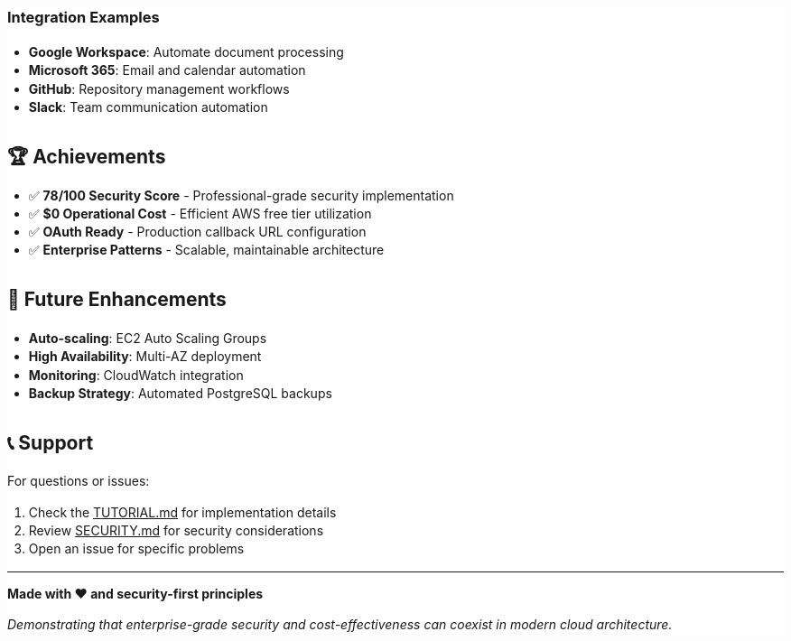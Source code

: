 ### Integration Examples

- **Google Workspace**: Automate document processing
- **Microsoft 365**: Email and calendar automation
- **GitHub**: Repository management workflows
- **Slack**: Team communication automation

## 🏆 Achievements

- ✅ **78/100 Security Score** - Professional-grade security implementation
- ✅ **$0 Operational Cost** - Efficient AWS free tier utilization
- ✅ **OAuth Ready** - Production callback URL configuration
- ✅ **Enterprise Patterns** - Scalable, maintainable architecture

## 🔮 Future Enhancements

- **Auto-scaling**: EC2 Auto Scaling Groups
- **High Availability**: Multi-AZ deployment
- **Monitoring**: CloudWatch integration
- **Backup Strategy**: Automated PostgreSQL backups

## 📞 Support

For questions or issues:

1. Check the [TUTORIAL.md](TUTORIAL.md) for implementation details
2. Review [SECURITY.md](SECURITY.md) for security considerations
3. Open an issue for specific problems

---

**Made with ❤️ and security-first principles**

*Demonstrating that enterprise-grade security and cost-effectiveness can coexist in modern cloud architecture.*